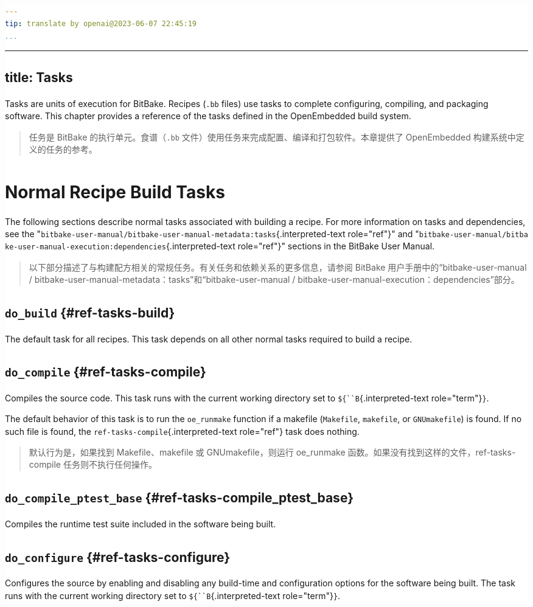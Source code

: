 ```yaml
---
tip: translate by openai@2023-06-07 22:45:19
...
```

---
title: Tasks
------------

Tasks are units of execution for BitBake. Recipes (`.bb` files) use tasks to complete configuring, compiling, and packaging software. This chapter provides a reference of the tasks defined in the OpenEmbedded build system.

> 任务是 BitBake 的执行单元。食谱（`.bb` 文件）使用任务来完成配置、编译和打包软件。本章提供了 OpenEmbedded 构建系统中定义的任务的参考。

# Normal Recipe Build Tasks

The following sections describe normal tasks associated with building a recipe. For more information on tasks and dependencies, see the \"`bitbake-user-manual/bitbake-user-manual-metadata:tasks`{.interpreted-text role="ref"}\" and \"`bitbake-user-manual/bitbake-user-manual-execution:dependencies`{.interpreted-text role="ref"}\" sections in the BitBake User Manual.

> 以下部分描述了与构建配方相关的常规任务。有关任务和依赖关系的更多信息，请参阅 BitBake 用户手册中的“bitbake-user-manual / bitbake-user-manual-metadata：tasks”和“bitbake-user-manual / bitbake-user-manual-execution：dependencies”部分。

## `do_build` {#ref-tasks-build}

The default task for all recipes. This task depends on all other normal tasks required to build a recipe.

## `do_compile` {#ref-tasks-compile}

Compiles the source code. This task runs with the current working directory set to `${``B`{.interpreted-text role="term"}`}`.

The default behavior of this task is to run the `oe_runmake` function if a makefile (`Makefile`, `makefile`, or `GNUmakefile`) is found. If no such file is found, the `ref-tasks-compile`{.interpreted-text role="ref"} task does nothing.

> 默认行为是，如果找到 Makefile、makefile 或 GNUmakefile，则运行 oe_runmake 函数。如果没有找到这样的文件，ref-tasks-compile 任务则不执行任何操作。

## `do_compile_ptest_base` {#ref-tasks-compile_ptest_base}

Compiles the runtime test suite included in the software being built.

## `do_configure` {#ref-tasks-configure}

Configures the source by enabling and disabling any build-time and configuration options for the software being built. The task runs with the current working directory set to `${``B`{.interpreted-text role="term"}`}`.
